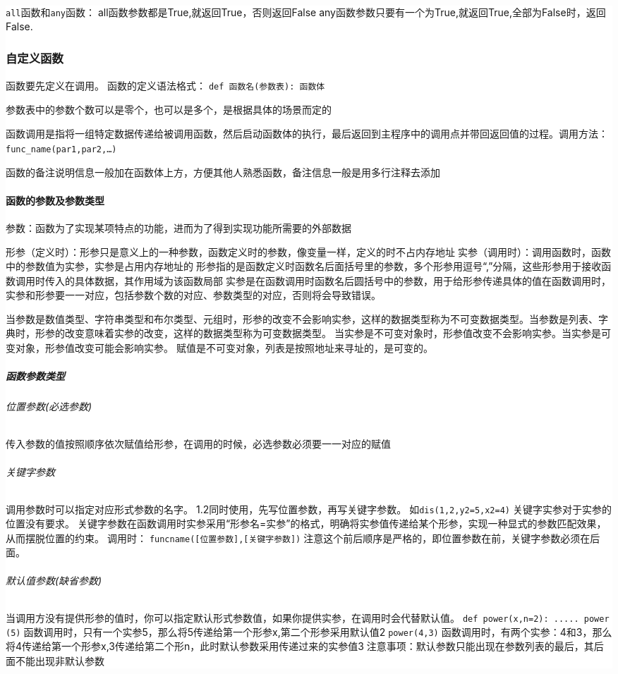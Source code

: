`all`函数和`any`函数：
all函数参数都是True,就返回True，否则返回False
any函数参数只要有一个为True,就返回True,全部为False时，返回False.



### 自定义函数

函数要先定义在调用。
函数的定义语法格式：
	`def 函数名(参数表):
	    函数体`

参数表中的参数个数可以是零个，也可以是多个，是根据具体的场景而定的

函数调用是指将一组特定数据传递给被调用函数，然后启动函数体的执行，最后返回到主程序中的调用点并带回返回值的过程。调用方法：
`func_name(par1,par2,…)`

函数的备注说明信息一般加在函数体上方，方便其他人熟悉函数，备注信息一般是用多行注释去添加

#### 函数的参数及参数类型

参数：函数为了实现某项特点的功能，进而为了得到实现功能所需要的外部数据

形参（定义时）：形参只是意义上的一种参数，函数定义时的参数，像变量一样，定义的时不占内存地址
实参（调用时）：调用函数时，函数中的参数值为实参，实参是占用内存地址的
形参指的是函数定义时函数名后面括号里的参数，多个形参用逗号“,”分隔，这些形参用于接收函数调用时传入的具体数据，其作用域为该函数局部
实参是在函数调用时函数名后圆括号中的参数，用于给形参传递具体的值在函数调用时，实参和形参要一一对应，包括参数个数的对应、参数类型的对应，否则将会导致错误。

当参数是数值类型、字符串类型和布尔类型、元组时，形参的改变不会影响实参，这样的数据类型称为不可变数据类型。当参数是列表、字典时，形参的改变意味着实参的改变，这样的数据类型称为可变数据类型。
当实参是不可变对象时，形参值改变不会影响实参。当实参是可变对象，形参值改变可能会影响实参。
赋值是不可变对象，列表是按照地址来寻址的，是可变的。



##### 函数参数类型

###### 位置参数(必选参数)

传入参数的值按照顺序依次赋值给形参，在调用的时候，必选参数必须要一一对应的赋值



###### 关键字参数

调用参数时可以指定对应形式参数的名字。
1.2同时使用，先写位置参数，再写关键字参数。
如`dis(1,2,y2=5,x2=4)`
关键字实参对于实参的位置没有要求。
关键字参数在函数调用时实参采用“形参名=实参”的格式，明确将实参值传递给某个形参，实现一种显式的参数匹配效果，从而摆脱位置的约束。
调用时：
`funcname([位置参数],[关键字参数])`
注意这个前后顺序是严格的，即位置参数在前，关键字参数必须在后面。	



###### 默认值参数(缺省参数)

当调用方没有提供形参的值时，你可以指定默认形式参数值，如果你提供实参，在调用时会代替默认值。
`def power(x,n=2):
    .....
power(5)`
函数调用时，只有一个实参5，那么将5传递给第一个形参x,第二个形参采用默认值2
`power(4,3)`
函数调用时，有两个实参：4和3，那么将4传递给第一个形参x,3传递给第二个形n，此时默认参数采用传递过来的实参值3
注意事项：默认参数只能出现在参数列表的最后，其后面不能出现非默认参数
